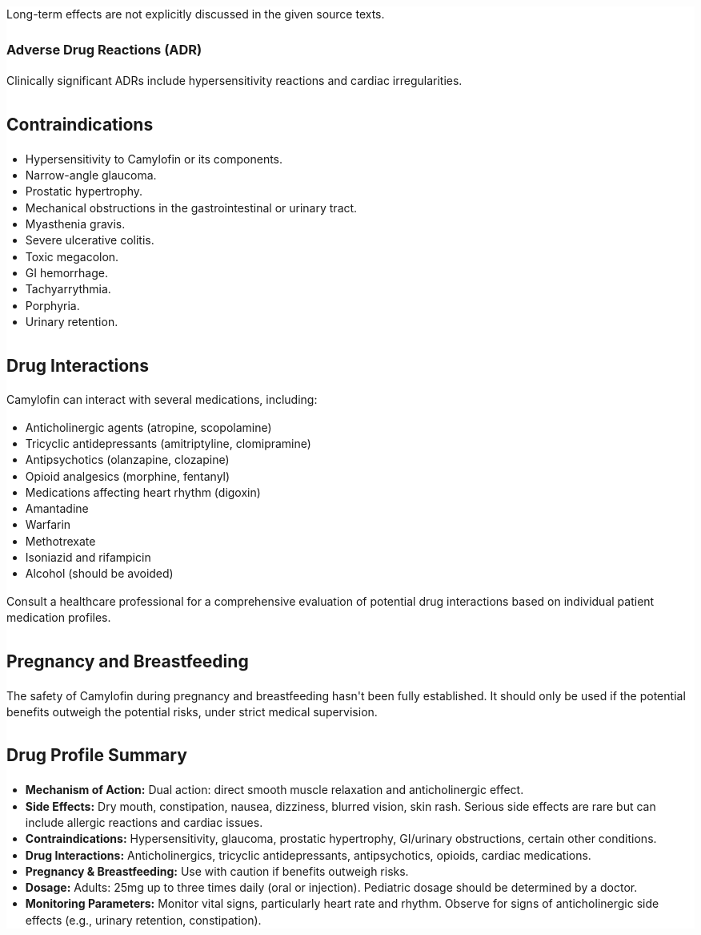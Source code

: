 Long-term effects are not explicitly discussed in the given source texts.

### **Adverse Drug Reactions (ADR)**

Clinically significant ADRs include hypersensitivity reactions and cardiac irregularities.



## **Contraindications**

* Hypersensitivity to Camylofin or its components.
* Narrow-angle glaucoma.
* Prostatic hypertrophy.
* Mechanical obstructions in the gastrointestinal or urinary tract.
* Myasthenia gravis.
* Severe ulcerative colitis.
* Toxic megacolon.
* GI hemorrhage.
* Tachyarrythmia.
* Porphyria.
* Urinary retention.


## **Drug Interactions**

Camylofin can interact with several medications, including:

* Anticholinergic agents (atropine, scopolamine)
* Tricyclic antidepressants (amitriptyline, clomipramine)
* Antipsychotics (olanzapine, clozapine)
* Opioid analgesics (morphine, fentanyl)
* Medications affecting heart rhythm (digoxin)
* Amantadine
* Warfarin
* Methotrexate
* Isoniazid and rifampicin
* Alcohol (should be avoided)

Consult a healthcare professional for a comprehensive evaluation of potential drug interactions based on individual patient medication profiles.


## **Pregnancy and Breastfeeding**

The safety of Camylofin during pregnancy and breastfeeding hasn't been fully established. It should only be used if the potential benefits outweigh the potential risks, under strict medical supervision.

## **Drug Profile Summary**

* **Mechanism of Action:** Dual action: direct smooth muscle relaxation and anticholinergic effect.
* **Side Effects:** Dry mouth, constipation, nausea, dizziness, blurred vision, skin rash. Serious side effects are rare but can include allergic reactions and cardiac issues.
* **Contraindications:** Hypersensitivity, glaucoma, prostatic hypertrophy, GI/urinary obstructions, certain other conditions.
* **Drug Interactions:** Anticholinergics, tricyclic antidepressants, antipsychotics, opioids, cardiac medications.
* **Pregnancy & Breastfeeding:** Use with caution if benefits outweigh risks.
* **Dosage:** Adults: 25mg up to three times daily (oral or injection). Pediatric dosage should be determined by a doctor.
* **Monitoring Parameters:**  Monitor vital signs, particularly heart rate and rhythm. Observe for signs of anticholinergic side effects (e.g., urinary retention, constipation).
